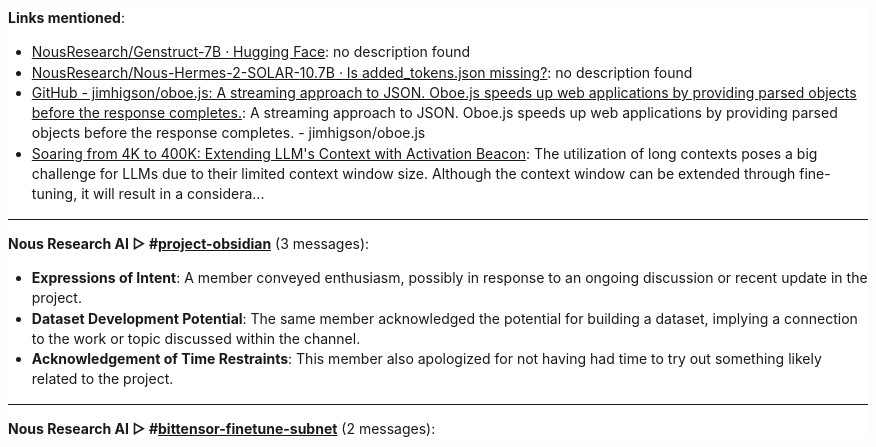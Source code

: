 <div class="linksMentioned">

<strong>Links mentioned</strong>:

<ul>
<li>
<a href="https://huggingface.co/NousResearch/Genstruct-7B">NousResearch/Genstruct-7B · Hugging Face</a>: no description found</li><li><a href="https://huggingface.co/NousResearch/Nous-Hermes-2-SOLAR-10.7B/discussions/7">NousResearch/Nous-Hermes-2-SOLAR-10.7B · Is added_tokens.json missing?</a>: no description found</li><li><a href="https://github.com/jimhigson/oboe.js/">GitHub - jimhigson/oboe.js: A streaming approach to JSON. Oboe.js speeds up web applications by providing parsed objects before the response completes.</a>: A streaming approach to JSON. Oboe.js speeds up web applications by providing parsed objects before the response completes. - jimhigson/oboe.js</li><li><a href="https://arxiv.org/abs/2401.03462">Soaring from 4K to 400K: Extending LLM&#39;s Context with Activation Beacon</a>: The utilization of long contexts poses a big challenge for LLMs due to their limited context window size. Although the context window can be extended through fine-tuning, it will result in a considera...
</li>
</ul>

</div>
  

---


**Nous Research AI ▷ #[project-obsidian](https://discord.com/channels/1053877538025386074/1156472202619781140/1224728581096345641)** (3 messages): 

- **Expressions of Intent**: A member conveyed enthusiasm, possibly in response to an ongoing discussion or recent update in the project.
- **Dataset Development Potential**: The same member acknowledged the potential for building a dataset, implying a connection to the work or topic discussed within the channel.
- **Acknowledgement of Time Restraints**: This member also apologized for not having had time to try out something likely related to the project.
  

---


**Nous Research AI ▷ #[bittensor-finetune-subnet](https://discord.com/channels/1053877538025386074/1213221029359657021/1224713092542365716)** (2 messages): 

